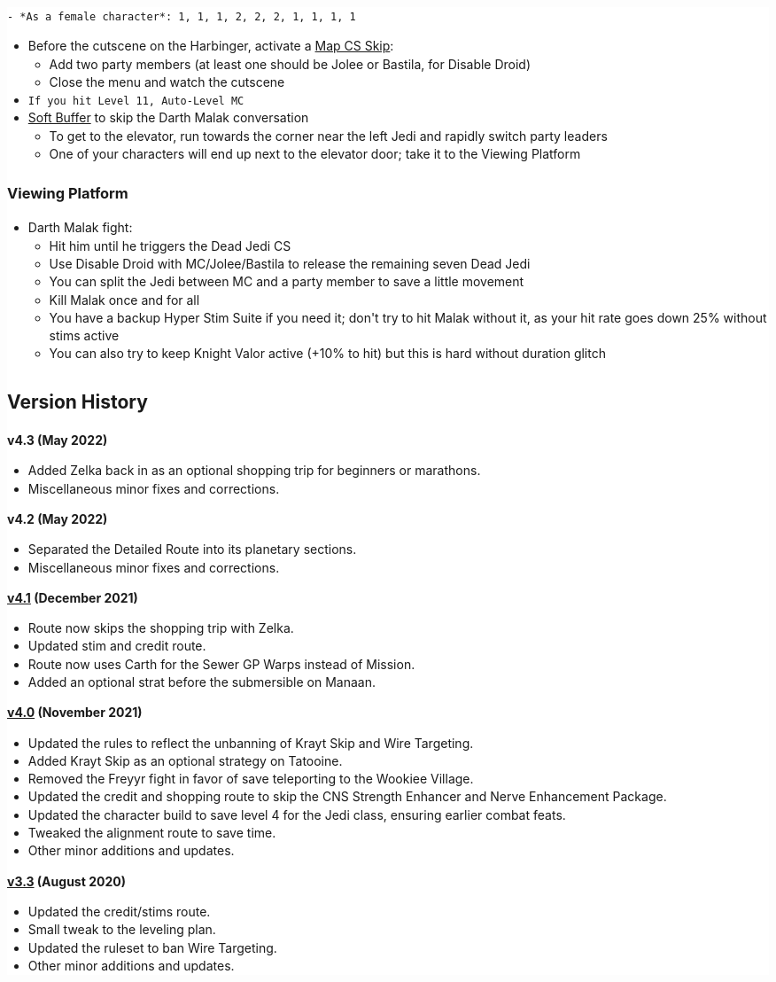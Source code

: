     - *As a female character*: 1, 1, 1, 2, 2, 2, 1, 1, 1, 1
- Before the cutscene on the Harbinger, activate a [Map CS Skip](<./Techniques/Map Cutscene Skips>):
  - Add two party members (at least one should be Jolee or Bastila, for Disable Droid)
  - Close the menu and watch the cutscene
- `If you hit Level 11, Auto-Level MC`
- [Soft Buffer](<./Techniques/Save Buffering#soft-buffers>) to skip the Darth Malak conversation
  - To get to the elevator, run towards the corner near the left Jedi and rapidly switch party leaders
  - One of your characters will end up next to the elevator door; take it to the Viewing Platform

### Viewing Platform

- Darth Malak fight:
  - Hit him until he triggers the Dead Jedi CS
  - Use Disable Droid with MC/Jolee/Bastila to release the remaining seven Dead Jedi
  - You can split the Jedi between MC and a party member to save a little movement
  - Kill Malak once and for all
  - You have a backup Hyper Stim Suite if you need it; don't try to hit Malak without it, as your hit rate goes down 25% without stims active
  - You can also try to keep Knight Valor active (+10% to hit) but this is hard without duration glitch

## Version History

**v4.3 (May 2022)**
- Added Zelka back in as an optional shopping trip for beginners or marathons.
- Miscellaneous minor fixes and corrections.

**v4.2 (May 2022)**
- Separated the Detailed Route into its planetary sections.
- Miscellaneous minor fixes and corrections.

**[v4.1](https://web.archive.org/web/20220419164357/https://www.speedrun.com/kotor1/guide/d8i6l) (December 2021)**
- Route now skips the shopping trip with Zelka. 
- Updated stim and credit route.
- Route now uses Carth for the Sewer GP Warps instead of Mission.
- Added an optional strat before the submersible on Manaan.

**[v4.0](https://web.archive.org/web/20220806234524/https://pastebin.com/drdB40H0) (November 2021)**
- Updated the rules to reflect the unbanning of Krayt Skip and Wire Targeting.
- Added Krayt Skip as an optional strategy on Tatooine.
- Removed the Freyyr fight in favor of save teleporting to the Wookiee Village.
- Updated the credit and shopping route to skip the CNS Strength Enhancer and Nerve Enhancement Package.
- Updated the character build to save level 4 for the Jedi class, ensuring earlier combat feats.
- Tweaked the alignment route to save time.
- Other minor additions and updates.

**[v3.3](https://web.archive.org/web/20210729145021/https://www.speedrun.com/kotor1/guide/d8i6l) (August 2020)**
- Updated the credit/stims route.
- Small tweak to the leveling plan.
- Updated the ruleset to ban Wire Targeting.
- Other minor additions and updates.

